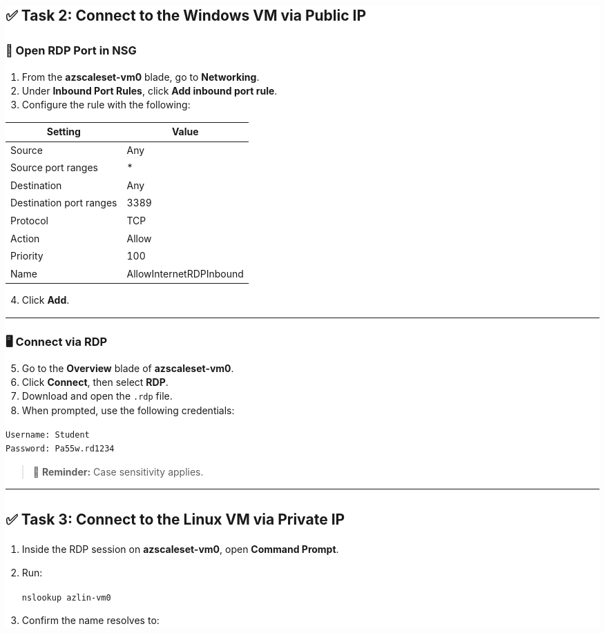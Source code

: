 
## ✅ **Task 2: Connect to the Windows VM via Public IP**

### 🔐 Open RDP Port in NSG

1. From the **azscaleset-vm0** blade, go to **Networking**.
2. Under **Inbound Port Rules**, click **Add inbound port rule**.
3. Configure the rule with the following:

| Setting                 | Value                   |
| ----------------------- | ----------------------- |
| Source                  | Any                     |
| Source port ranges      | \*                      |
| Destination             | Any                     |
| Destination port ranges | 3389                    |
| Protocol                | TCP                     |
| Action                  | Allow                   |
| Priority                | 100                     |
| Name                    | AllowInternetRDPInbound |

4. Click **Add**.

---

### 🖥️ Connect via RDP

5. Go to the **Overview** blade of **azscaleset-vm0**.
6. Click **Connect**, then select **RDP**.
7. Download and open the `.rdp` file.
8. When prompted, use the following credentials:

```
Username: Student
Password: Pa55w.rd1234
```

> 🧠 **Reminder:** Case sensitivity applies.

---

## ✅ **Task 3: Connect to the Linux VM via Private IP**

1. Inside the RDP session on **azscaleset-vm0**, open **Command Prompt**.
2. Run:

   ```
   nslookup azlin-vm0
   ```
3. Confirm the name resolves to:
